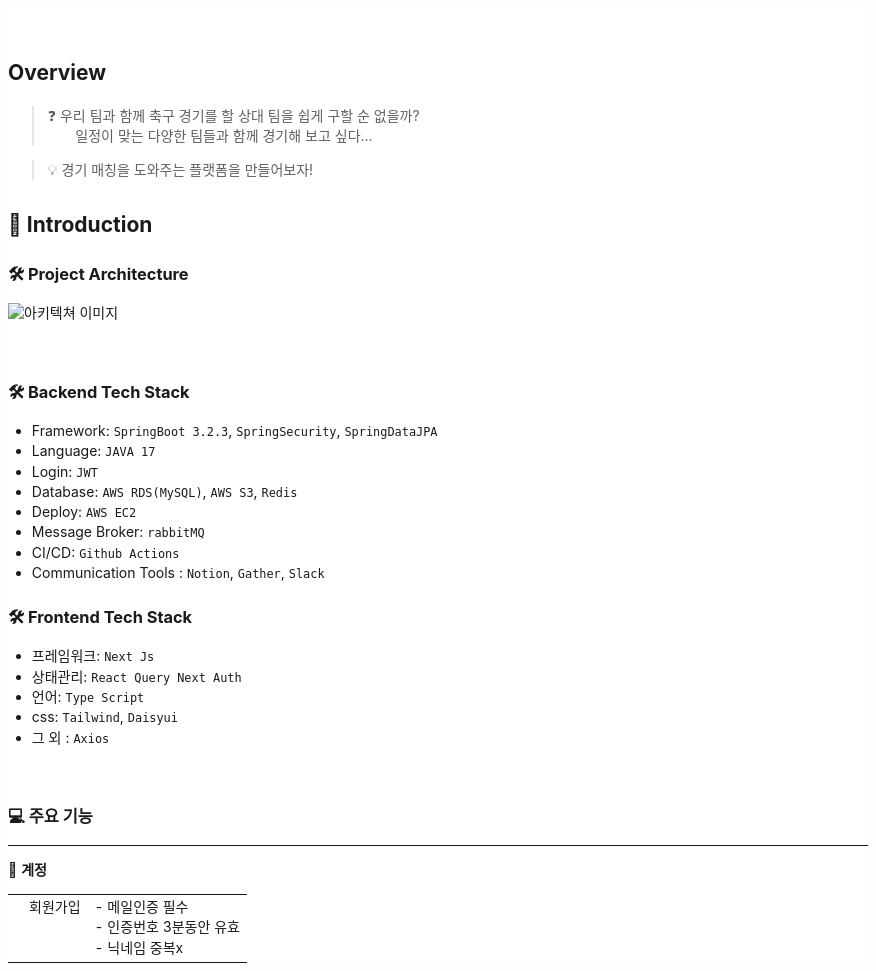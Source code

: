 <img src = "doc/images/배경이미지.png" width = "100%" alt="">

## Overview

> ❓ 우리 팀과 함께 축구 경기를 할 상대 팀을 쉽게 구할 순 없을까?
<br>&nbsp;&nbsp;&nbsp;&nbsp;&nbsp;&nbsp;
일정이 맞는 다양한 팀들과 함께 경기해 보고 싶다...

>💡 경기 매칭을 도와주는 플랫폼을 만들어보자!


## 📖 Introduction

### 🛠️ Project Architecture

![아키텍쳐 이미지](https://github.com/matching-goal/backend/assets/96179832/4a97d018-e78f-4a73-8368-4f933aabf383)

<br>

### 🛠️ Backend Tech Stack
- Framework: `SpringBoot 3.2.3`, `SpringSecurity`, `SpringDataJPA`
- Language: `JAVA 17`
- Login: `JWT`
- Database: `AWS RDS(MySQL)`, `AWS S3`, `Redis`
- Deploy: `AWS EC2`
- Message Broker: `rabbitMQ`
- CI/CD: `Github Actions`
- Communication Tools : `Notion`, `Gather`, `Slack`

### 🛠️ Frontend Tech Stack
- 프레임워크: `Next Js`
- 상태관리: `React Query Next Auth`
- 언어: `Type Script`
- css: `Tailwind`, `Daisyui`
- 그 외 : `Axios`

<br>

### 💻 주요 기능
---
🔑  **계정**
<table>
  <tr>
    <td rowspan="6"  >
        <video src="https://github.com/matching-goal/backend/assets/132976212/75015ba7-6fb8-427e-9748-895a66556e0d" width=500px></video> 
    </td>
    <td>
      회원가입
    </td>
    <td>
      - 메일인증 필수 <br> - 인증번호 3분동안 유효 <br> - 닉네임 중복x 
    </td>
  </tr>
